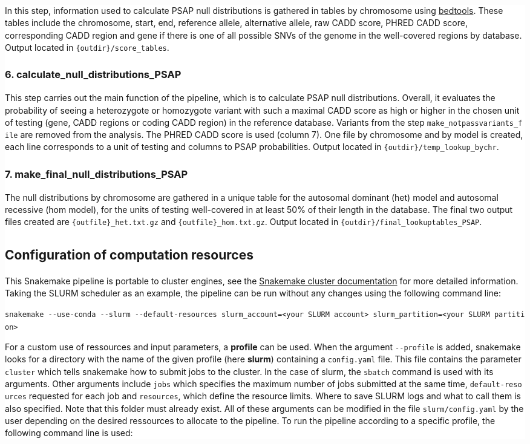 In this step, information used to calculate PSAP null distributions is gathered in tables by chromosome using [bedtools](https://bedtools.readthedocs.io/en/latest/index.html). These tables include the chromosome, start, end, reference allele,
alternative allele, raw CADD score, PHRED CADD score, corresponding CADD region and gene if there is one of all possible SNVs of the genome in the well-covered regions by database. Output located in `{outdir}/score_tables`.

### 6. calculate_null_distributions_PSAP

This step carries out the main function of the pipeline, which is to calculate PSAP null distributions. Overall, it evaluates the probability of seeing a heterozygote or homozygote variant with such a maximal CADD score 
as high or higher in the chosen unit of testing (gene, CADD regions or coding CADD region) in the reference database. Variants from the step `make_notpassvariants_file` are removed from the analysis. The PHRED CADD score is used (column 7).
One file by chromosome and by model is created, each line corresponds to a unit of testing and columns to PSAP probabilities. Output located in `{outdir}/temp_lookup_bychr`.


### 7. make_final_null_distributions_PSAP

The null distributions by chromosome are gathered in a unique table for the autosomal dominant (het) model and autosomal recessive (hom model), for the units of testing well-covered in at least 50% of their length in the database. 
The final two output files created are `{outfile}_het.txt.gz` and `{outfile}_hom.txt.gz`. Output located in `{outdir}/final_lookuptables_PSAP`.

## Configuration of computation resources

This Snakemake pipeline is portable to cluster engines, see the [Snakemake cluster documentation](https://snakemake.readthedocs.io/en/stable/executing/cluster.html) for more detailed information. Taking the SLURM scheduler as an example, 
the pipeline can be run without any changes using the following command line:

```
snakemake --use-conda --slurm --default-resources slurm_account=<your SLURM account> slurm_partition=<your SLURM partition>
```

For a custom use of ressources and input parameters, a **profile** can be used. When the argument `--profile` is added, snakemake looks for a directory with the name of the given profile (here **slurm**) 
containing a `config.yaml` file. This file contains the parameter `cluster` which tells snakemake how to submit jobs to the cluster. In the case of slurm, the `sbatch` command is used with its arguments.
Other arguments include `jobs` which specifies the maximum number of jobs submitted at the same time, `default-resources` requested for each job and `resources`, which define the resource limits.
Where to save SLURM logs and what to call them is also specified. Note that this folder must already exist. All of these arguments can be modified in the file `slurm/config.yaml` by the user depending on 
the desired ressources to allocate to the pipeline. To run the pipeline according to a specific profile, the following command line is used:
